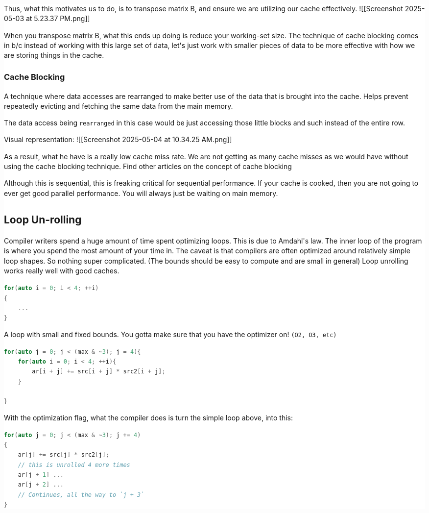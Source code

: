 Thus, what this motivates us to do, is to transpose matrix B, and ensure we are utilizing our cache effectively.
![[Screenshot 2025-05-03 at 5.23.37 PM.png]]

When you transpose matrix B, what this ends up doing is reduce your working-set size. The technique of cache blocking comes in b/c instead of working with this large set of data, let's just work with smaller pieces of data to be more effective with how we are storing things in the cache. 
### Cache Blocking

A technique where data accesses are rearranged to make
better use of the data that is brought into the cache. Helps prevent repeatedly evicting and fetching the same data from the main memory. 

The data access being `rearranged` in this case would be just accessing those little blocks and such instead of the entire row. 

Visual representation:
![[Screenshot 2025-05-04 at 10.34.25 AM.png]]

As a result, what he have is a really low cache miss rate. We are not getting as many cache misses as we would have without using the cache blocking technique. 
Find other articles on the concept of cache blocking

Although this is sequential, this is freaking critical for sequential performance. If your cache is cooked, then you are not going to ever get good parallel performance. You will always just be waiting on main memory.

## Loop Un-rolling

Compiler writers spend a huge amount of time spent optimizing loops. This is due to Amdahl's law. The inner loop of the program is where you spend the most amount of your time in. The caveat is that compilers are often optimized around relatively simple loop shapes. So nothing super complicated. (The bounds should be easy to compute and are small in general) Loop unrolling works really well with good caches. 

```cpp
for(auto i = 0; i < 4; ++i)
{
	...
}
```
A loop with small and fixed bounds. 
You gotta make sure that you have the optimizer on! `(O2, O3, etc)`

```cpp
for(auto j = 0; j < (max & ~3); j = 4){
	for(auto i = 0; i < 4; ++i){
		ar[i + j] += src[i + j] * src2[i + j];
	}

}
```

With the optimization flag, what the compiler does is turn the simple loop above, into this:
```cpp
for(auto j = 0; j < (max & ~3); j += 4)
{
	ar[j] += src[j] * src2[j];
	// this is unrolled 4 more times
	ar[j + 1] ... 
	ar[j + 2] ...
	// Continues, all the way to `j + 3`
}
```
